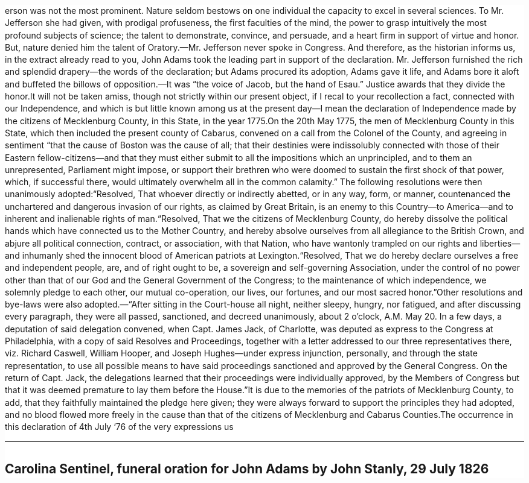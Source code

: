 erson was not the most prominent. Nature seldom bestows on one individual the capacity to excel in several sciences. To Mr. Jefferson she had given, with prodigal profuseness, the first faculties of the mind, the power to grasp intuitively the most profound subjects of science; the talent to demonstrate, convince, and persuade, and a heart firm in support of virtue and honor. But, nature denied him the talent of Oratory.—Mr. Jefferson never spoke in Congress. And therefore, as the historian informs us, in the extract already read to you, John Adams took the leading part in support of the declaration. Mr. Jefferson furnished the rich and splendid drapery—the words of the declaration; but Adams procured its adoption, Adams gave it life, and Adams bore it aloft and buffeted the billows of opposition.—It was “the voice of Jacob, but the hand of Esau.” Justice awards that they divide the honor.It will not be taken amiss, though not strictly within our present object, if I recal to your recollection a fact, connected with our Independence, and which is but little known among us at the present day—I mean the declaration of Independence  made by the citizens of Mecklenburg County, in this State, in the year 1775.On the 20th May 1775, the men of Mecklenburg County in this State, which then included the present county of Cabarus, convened on a call from the Colonel of the County, and agreeing in sentiment “that the cause of Boston was the cause of all; that their destinies were indissolubly connected with those of their Eastern fellow-citizens—and that they must either submit to all the impositions which an unprincipled, and to them an unrepresented, Parliament might impose, or support their brethren who were doomed to sustain the first shock of that power, which, if successful there, would ultimately overwhelm all in the common calamity.” The following resolutions were then unanimously adopted:“Resolved, That whoever directly or indirectly abetted, or in any way, form, or manner, countenanced the unchartered and dangerous invasion of our rights, as claimed by Great Britain, is an enemy to this Country—to America—and to inherent and inalienable rights of man.“Resolved, That we the citizens of Mecklenburg County, do hereby dissolve the political hands which have connected us to the Mother Country, and hereby absolve ourselves from all allegiance to the British Crown,  and abjure all political connection, contract, or association, with that Nation, who have wantonly trampled on our rights and liberties—and inhumanly shed the innocent blood of American patriots at Lexington.“Resolved, That we do hereby declare ourselves a free and independent people, are, and of right ought to be, a sovereign and self-governing Association, under the control of no power other than that of our God and the General Government of the Congress; to the maintenance of which independence, we solemnly pledge to each other, our mutual co-operation, our lives, our fortunes, and our most sacred honor.”Other resolutions and bye-laws were also adopted.—“After sitting in the Court-house all night, neither sleepy, hungry, nor fatigued, and after discussing every paragraph, they were all passed, sanctioned, and decreed unanimously, about 2 o’clock, A.M. May 20. In a few days, a deputation of said delegation convened, when Capt. James Jack, of Charlotte, was deputed as express to the Congress at Philadelphia, with a copy of said Resolves and Proceedings, together with a letter addressed to our three representatives there, viz. Richard Caswell, William Hooper, and Joseph Hughes—under express injunction, personally, and through the state representation, to use all possible means to have said proceedings sanctioned and approved by the General Congress. On the return of Capt. Jack, the delegations learned that their proceedings were individually approved, by the Members of Congress but that it was deemed premature to lay them before the House.”It is due to the memories of the patriots of Mecklenburg County, to add, that they faithfully maintained the pledge here given; they were always forward to support the principles they had adopted, and no blood flowed more freely in the cause than that of the citizens of Mecklenburg and Cabarus Counties.The occurrence in this declaration of 4th July ‘76 of the very expressions us
</td></tr></table>

---

## Carolina Sentinel, funeral oration for John Adams by John Stanly, 29 July 1826
